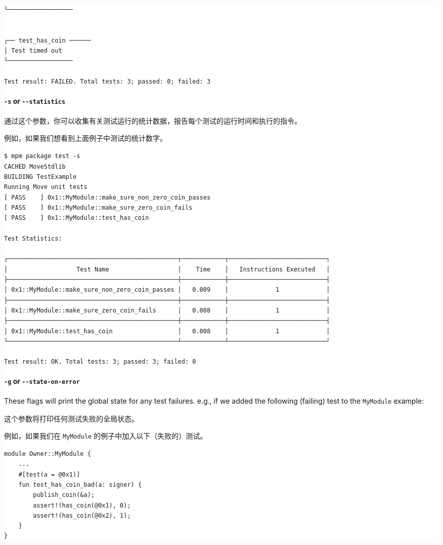 ```
└──────────────────


┌── test_has_coin ──────
│ Test timed out
└──────────────────

Test result: FAILED. Total tests: 3; passed: 0; failed: 3
```

#### `-s` or `--statistics`
通过这个参数，你可以收集有关测试运行的统计数据，报告每个测试的运行时间和执行的指令。

例如，如果我们想看到上面例子中测试的统计数字。

```
$ mpm package test -s
CACHED MoveStdlib
BUILDING TestExample
Running Move unit tests
[ PASS    ] 0x1::MyModule::make_sure_non_zero_coin_passes
[ PASS    ] 0x1::MyModule::make_sure_zero_coin_fails
[ PASS    ] 0x1::MyModule::test_has_coin

Test Statistics:

┌───────────────────────────────────────────────┬────────────┬───────────────────────────┐
│                   Test Name                   │    Time    │   Instructions Executed   │
├───────────────────────────────────────────────┼────────────┼───────────────────────────┤
│ 0x1::MyModule::make_sure_non_zero_coin_passes │   0.009    │             1             │
├───────────────────────────────────────────────┼────────────┼───────────────────────────┤
│ 0x1::MyModule::make_sure_zero_coin_fails      │   0.008    │             1             │
├───────────────────────────────────────────────┼────────────┼───────────────────────────┤
│ 0x1::MyModule::test_has_coin                  │   0.008    │             1             │
└───────────────────────────────────────────────┴────────────┴───────────────────────────┘

Test result: OK. Total tests: 3; passed: 3; failed: 0
```

#### `-g` or `--state-on-error`
These flags will print the global state for any test failures. e.g., if we added the following (failing) test to the `MyModule` example:

这个参数将打印任何测试失败的全局状态。

例如，如果我们在 `MyModule` 的例子中加入以下（失败的）测试。

```
module Owner::MyModule {
    ...
    #[test(a = @0x1)]
    fun test_has_coin_bad(a: signer) {
        publish_coin(&a);
        assert!(has_coin(@0x1), 0);
        assert!(has_coin(@0x2), 1);
    }
}
```
